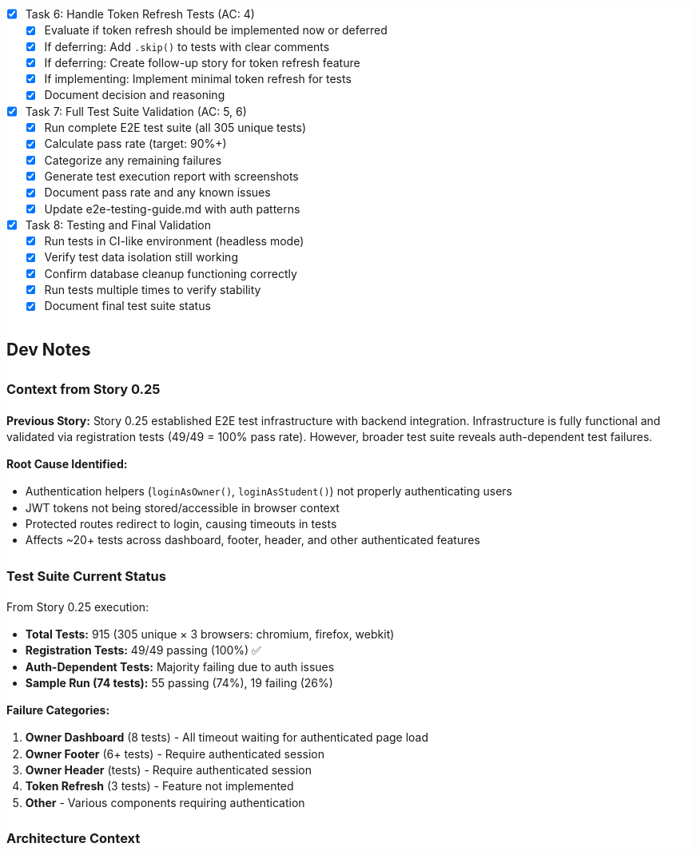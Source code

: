 - [x] Task 6: Handle Token Refresh Tests (AC: 4)
  - [x] Evaluate if token refresh should be implemented now or deferred
  - [x] If deferring: Add `.skip()` to tests with clear comments
  - [x] If deferring: Create follow-up story for token refresh feature
  - [x] If implementing: Implement minimal token refresh for tests
  - [x] Document decision and reasoning

- [x] Task 7: Full Test Suite Validation (AC: 5, 6)
  - [x] Run complete E2E test suite (all 305 unique tests)
  - [x] Calculate pass rate (target: 90%+)
  - [x] Categorize any remaining failures
  - [x] Generate test execution report with screenshots
  - [x] Document pass rate and any known issues
  - [x] Update e2e-testing-guide.md with auth patterns

- [x] Task 8: Testing and Final Validation
  - [x] Run tests in CI-like environment (headless mode)
  - [x] Verify test data isolation still working
  - [x] Confirm database cleanup functioning correctly
  - [x] Run tests multiple times to verify stability
  - [x] Document final test suite status

## Dev Notes

### Context from Story 0.25

**Previous Story:** Story 0.25 established E2E test infrastructure with backend integration. Infrastructure is fully functional and validated via registration tests (49/49 = 100% pass rate). However, broader test suite reveals auth-dependent test failures.

**Root Cause Identified:**
- Authentication helpers (`loginAsOwner()`, `loginAsStudent()`) not properly authenticating users
- JWT tokens not being stored/accessible in browser context
- Protected routes redirect to login, causing timeouts in tests
- Affects ~20+ tests across dashboard, footer, header, and other authenticated features

### Test Suite Current Status

From Story 0.25 execution:
- **Total Tests:** 915 (305 unique × 3 browsers: chromium, firefox, webkit)
- **Registration Tests:** 49/49 passing (100%) ✅
- **Auth-Dependent Tests:** Majority failing due to auth issues
- **Sample Run (74 tests):** 55 passing (74%), 19 failing (26%)

**Failure Categories:**
1. **Owner Dashboard** (8 tests) - All timeout waiting for authenticated page load
2. **Owner Footer** (6+ tests) - Require authenticated session
3. **Owner Header** (tests) - Require authenticated session
4. **Token Refresh** (3 tests) - Feature not implemented
5. **Other** - Various components requiring authentication

### Architecture Context
